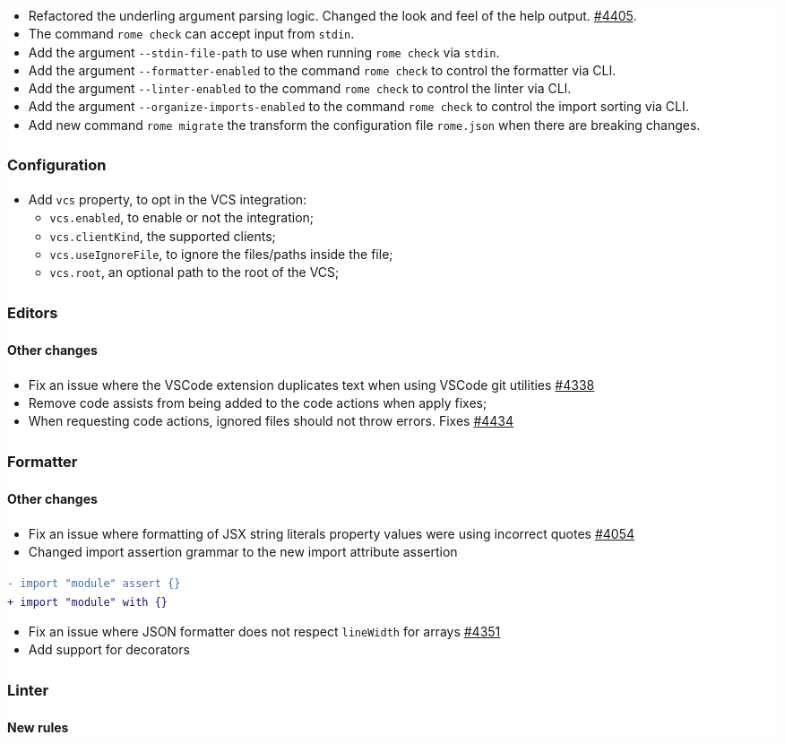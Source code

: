 -   Refactored the underling argument parsing logic. Changed the look and feel
    of the help output. [#4405](https://github.com/rome/tools/pull/4405).
-   The command `rome check` can accept input from `stdin`.
-   Add the argument `--stdin-file-path` to use when running `rome check` via
    `stdin`.
-   Add the argument `--formatter-enabled` to the command `rome check` to
    control the formatter via CLI.
-   Add the argument `--linter-enabled` to the command `rome check` to control
    the linter via CLI.
-   Add the argument `--organize-imports-enabled` to the command `rome check` to
    control the import sorting via CLI.
-   Add new command `rome migrate` the transform the configuration file
    `rome.json` when there are breaking changes.

### Configuration

-   Add `vcs` property, to opt in the VCS integration:
    -   `vcs.enabled`, to enable or not the integration;
    -   `vcs.clientKind`, the supported clients;
    -   `vcs.useIgnoreFile`, to ignore the files/paths inside the file;
    -   `vcs.root`, an optional path to the root of the VCS;

### Editors

#### Other changes

-   Fix an issue where the VSCode extension duplicates text when using VSCode
    git utilities [#4338](https://github.com/rome/tools/issues/4338)
-   Remove code assists from being added to the code actions when apply fixes;
-   When requesting code actions, ignored files should not throw errors. Fixes
    [#4434](https://github.com/rome/tools/issues/4434)

### Formatter

#### Other changes

-   Fix an issue where formatting of JSX string literals property values were
    using incorrect quotes [#4054](https://github.com/rome/tools/issues/4054)
-   Changed import assertion grammar to the new import attribute assertion

```diff
- import "module" assert {}
+ import "module" with {}
```

-   Fix an issue where JSON formatter does not respect `lineWidth` for arrays
    [#4351](https://github.com/rome/tools/issues/4351)
-   Add support for decorators

### Linter

#### New rules
